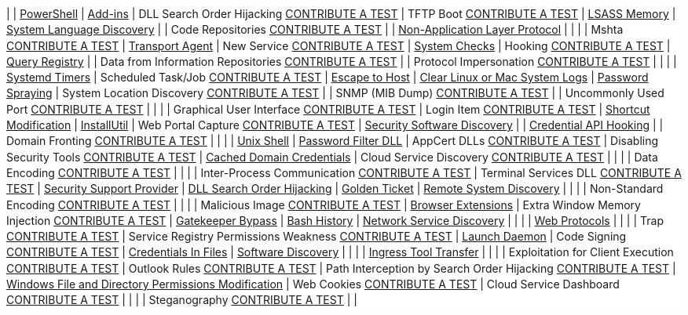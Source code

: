 |  | [PowerShell](../../T1059.001/T1059.001.md) | [Add-ins](../../T1137.006/T1137.006.md) | DLL Search Order Hijacking [CONTRIBUTE A TEST](https://github.com/redcanaryco/atomic-red-team/wiki/Contributing) | TFTP Boot [CONTRIBUTE A TEST](https://github.com/redcanaryco/atomic-red-team/wiki/Contributing) | [LSASS Memory](../../T1003.001/T1003.001.md) | [System Language Discovery](../../T1614.001/T1614.001.md) |  | Code Repositories [CONTRIBUTE A TEST](https://github.com/redcanaryco/atomic-red-team/wiki/Contributing) |  | [Non-Application Layer Protocol](../../T1095/T1095.md) |  |
|  | Mshta [CONTRIBUTE A TEST](https://github.com/redcanaryco/atomic-red-team/wiki/Contributing) | [Transport Agent](../../T1505.002/T1505.002.md) | New Service [CONTRIBUTE A TEST](https://github.com/redcanaryco/atomic-red-team/wiki/Contributing) | [System Checks](../../T1497.001/T1497.001.md) | Hooking [CONTRIBUTE A TEST](https://github.com/redcanaryco/atomic-red-team/wiki/Contributing) | [Query Registry](../../T1012/T1012.md) |  | Data from Information Repositories [CONTRIBUTE A TEST](https://github.com/redcanaryco/atomic-red-team/wiki/Contributing) |  | Protocol Impersonation [CONTRIBUTE A TEST](https://github.com/redcanaryco/atomic-red-team/wiki/Contributing) |  |
|  | [Systemd Timers](../../T1053.006/T1053.006.md) | Scheduled Task/Job [CONTRIBUTE A TEST](https://github.com/redcanaryco/atomic-red-team/wiki/Contributing) | [Escape to Host](../../T1611/T1611.md) | [Clear Linux or Mac System Logs](../../T1070.002/T1070.002.md) | [Password Spraying](../../T1110.003/T1110.003.md) | System Location Discovery [CONTRIBUTE A TEST](https://github.com/redcanaryco/atomic-red-team/wiki/Contributing) |  | SNMP (MIB Dump) [CONTRIBUTE A TEST](https://github.com/redcanaryco/atomic-red-team/wiki/Contributing) |  | Uncommonly Used Port [CONTRIBUTE A TEST](https://github.com/redcanaryco/atomic-red-team/wiki/Contributing) |  |
|  | Graphical User Interface [CONTRIBUTE A TEST](https://github.com/redcanaryco/atomic-red-team/wiki/Contributing) | Login Item [CONTRIBUTE A TEST](https://github.com/redcanaryco/atomic-red-team/wiki/Contributing) | [Shortcut Modification](../../T1547.009/T1547.009.md) | [InstallUtil](../../T1218.004/T1218.004.md) | Web Portal Capture [CONTRIBUTE A TEST](https://github.com/redcanaryco/atomic-red-team/wiki/Contributing) | [Security Software Discovery](../../T1518.001/T1518.001.md) |  | [Credential API Hooking](../../T1056.004/T1056.004.md) |  | Domain Fronting [CONTRIBUTE A TEST](https://github.com/redcanaryco/atomic-red-team/wiki/Contributing) |  |
|  | [Unix Shell](../../T1059.004/T1059.004.md) | [Password Filter DLL](../../T1556.002/T1556.002.md) | AppCert DLLs [CONTRIBUTE A TEST](https://github.com/redcanaryco/atomic-red-team/wiki/Contributing) | Disabling Security Tools [CONTRIBUTE A TEST](https://github.com/redcanaryco/atomic-red-team/wiki/Contributing) | [Cached Domain Credentials](../../T1003.005/T1003.005.md) | Cloud Service Discovery [CONTRIBUTE A TEST](https://github.com/redcanaryco/atomic-red-team/wiki/Contributing) |  |  |  | Data Encoding [CONTRIBUTE A TEST](https://github.com/redcanaryco/atomic-red-team/wiki/Contributing) |  |
|  | Inter-Process Communication [CONTRIBUTE A TEST](https://github.com/redcanaryco/atomic-red-team/wiki/Contributing) | Terminal Services DLL [CONTRIBUTE A TEST](https://github.com/redcanaryco/atomic-red-team/wiki/Contributing) | [Security Support Provider](../../T1547.005/T1547.005.md) | [DLL Search Order Hijacking](../../T1574.001/T1574.001.md) | [Golden Ticket](../../T1558.001/T1558.001.md) | [Remote System Discovery](../../T1018/T1018.md) |  |  |  | Non-Standard Encoding [CONTRIBUTE A TEST](https://github.com/redcanaryco/atomic-red-team/wiki/Contributing) |  |
|  | Malicious Image [CONTRIBUTE A TEST](https://github.com/redcanaryco/atomic-red-team/wiki/Contributing) | [Browser Extensions](../../T1176/T1176.md) | Extra Window Memory Injection [CONTRIBUTE A TEST](https://github.com/redcanaryco/atomic-red-team/wiki/Contributing) | [Gatekeeper Bypass](../../T1553.001/T1553.001.md) | [Bash History](../../T1552.003/T1552.003.md) | [Network Service Discovery](../../T1046/T1046.md) |  |  |  | [Web Protocols](../../T1071.001/T1071.001.md) |  |
|  | Trap [CONTRIBUTE A TEST](https://github.com/redcanaryco/atomic-red-team/wiki/Contributing) | Service Registry Permissions Weakness [CONTRIBUTE A TEST](https://github.com/redcanaryco/atomic-red-team/wiki/Contributing) | [Launch Daemon](../../T1543.004/T1543.004.md) | Code Signing [CONTRIBUTE A TEST](https://github.com/redcanaryco/atomic-red-team/wiki/Contributing) | [Credentials In Files](../../T1552.001/T1552.001.md) | [Software Discovery](../../T1518/T1518.md) |  |  |  | [Ingress Tool Transfer](../../T1105/T1105.md) |  |
|  | Exploitation for Client Execution [CONTRIBUTE A TEST](https://github.com/redcanaryco/atomic-red-team/wiki/Contributing) | Outlook Rules [CONTRIBUTE A TEST](https://github.com/redcanaryco/atomic-red-team/wiki/Contributing) | Path Interception by Search Order Hijacking [CONTRIBUTE A TEST](https://github.com/redcanaryco/atomic-red-team/wiki/Contributing) | [Windows File and Directory Permissions Modification](../../T1222.001/T1222.001.md) | Web Cookies [CONTRIBUTE A TEST](https://github.com/redcanaryco/atomic-red-team/wiki/Contributing) | Cloud Service Dashboard [CONTRIBUTE A TEST](https://github.com/redcanaryco/atomic-red-team/wiki/Contributing) |  |  |  | Steganography [CONTRIBUTE A TEST](https://github.com/redcanaryco/atomic-red-team/wiki/Contributing) |  |